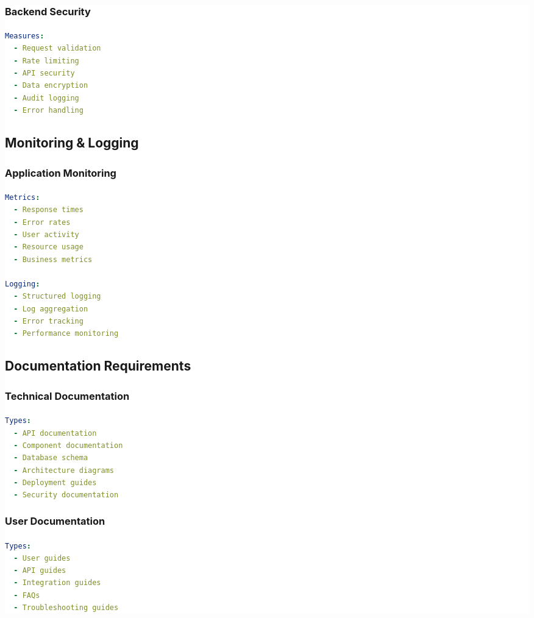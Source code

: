 ### Backend Security
```yaml
Measures:
  - Request validation
  - Rate limiting
  - API security
  - Data encryption
  - Audit logging
  - Error handling
```

## Monitoring & Logging

### Application Monitoring
```yaml
Metrics:
  - Response times
  - Error rates
  - User activity
  - Resource usage
  - Business metrics

Logging:
  - Structured logging
  - Log aggregation
  - Error tracking
  - Performance monitoring
```

## Documentation Requirements

### Technical Documentation
```yaml
Types:
  - API documentation
  - Component documentation
  - Database schema
  - Architecture diagrams
  - Deployment guides
  - Security documentation
```

### User Documentation
```yaml
Types:
  - User guides
  - API guides
  - Integration guides
  - FAQs
  - Troubleshooting guides